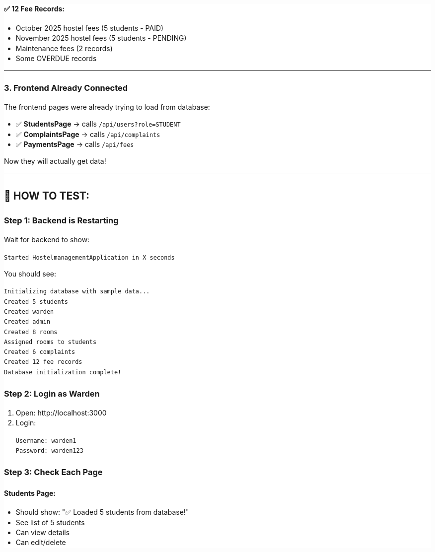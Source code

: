 #### **✅ 12 Fee Records:**
- October 2025 hostel fees (5 students - PAID)
- November 2025 hostel fees (5 students - PENDING)
- Maintenance fees (2 records)
- Some OVERDUE records

---

### **3. Frontend Already Connected**

The frontend pages were already trying to load from database:
- ✅ **StudentsPage** → calls `/api/users?role=STUDENT`
- ✅ **ComplaintsPage** → calls `/api/complaints`
- ✅ **PaymentsPage** → calls `/api/fees`

Now they will actually get data!

---

## 🚀 **HOW TO TEST:**

### **Step 1: Backend is Restarting**

Wait for backend to show:
```
Started HostelmanagementApplication in X seconds
```

You should see:
```
Initializing database with sample data...
Created 5 students
Created warden
Created admin
Created 8 rooms
Assigned rooms to students
Created 6 complaints
Created 12 fee records
Database initialization complete!
```

### **Step 2: Login as Warden**

1. Open: http://localhost:3000
2. Login:
   ```
   Username: warden1
   Password: warden123
   ```

### **Step 3: Check Each Page**

#### **Students Page:**
- Should show: "✅ Loaded 5 students from database!"
- See list of 5 students
- Can view details
- Can edit/delete
